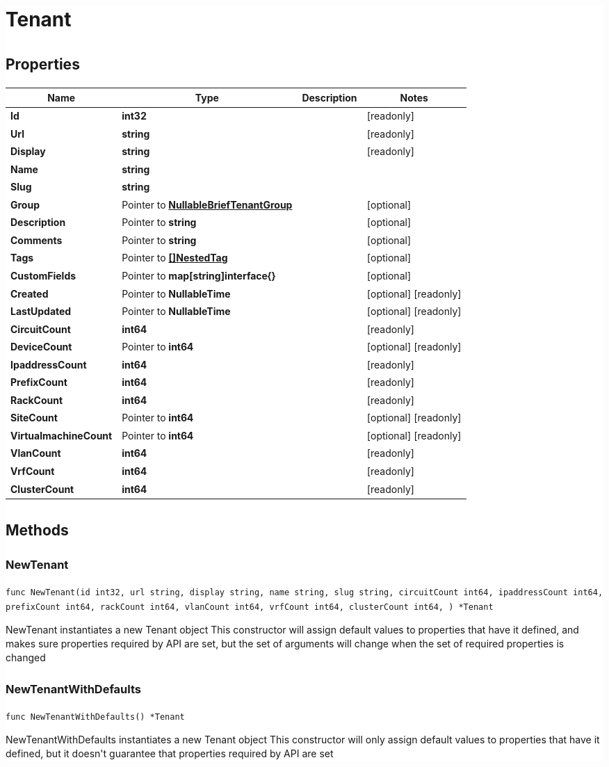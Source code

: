 # Tenant

## Properties

Name | Type | Description | Notes
------------ | ------------- | ------------- | -------------
**Id** | **int32** |  | [readonly] 
**Url** | **string** |  | [readonly] 
**Display** | **string** |  | [readonly] 
**Name** | **string** |  | 
**Slug** | **string** |  | 
**Group** | Pointer to [**NullableBriefTenantGroup**](BriefTenantGroup.md) |  | [optional] 
**Description** | Pointer to **string** |  | [optional] 
**Comments** | Pointer to **string** |  | [optional] 
**Tags** | Pointer to [**[]NestedTag**](NestedTag.md) |  | [optional] 
**CustomFields** | Pointer to **map[string]interface{}** |  | [optional] 
**Created** | Pointer to **NullableTime** |  | [optional] [readonly] 
**LastUpdated** | Pointer to **NullableTime** |  | [optional] [readonly] 
**CircuitCount** | **int64** |  | [readonly] 
**DeviceCount** | Pointer to **int64** |  | [optional] [readonly] 
**IpaddressCount** | **int64** |  | [readonly] 
**PrefixCount** | **int64** |  | [readonly] 
**RackCount** | **int64** |  | [readonly] 
**SiteCount** | Pointer to **int64** |  | [optional] [readonly] 
**VirtualmachineCount** | Pointer to **int64** |  | [optional] [readonly] 
**VlanCount** | **int64** |  | [readonly] 
**VrfCount** | **int64** |  | [readonly] 
**ClusterCount** | **int64** |  | [readonly] 

## Methods

### NewTenant

`func NewTenant(id int32, url string, display string, name string, slug string, circuitCount int64, ipaddressCount int64, prefixCount int64, rackCount int64, vlanCount int64, vrfCount int64, clusterCount int64, ) *Tenant`

NewTenant instantiates a new Tenant object
This constructor will assign default values to properties that have it defined,
and makes sure properties required by API are set, but the set of arguments
will change when the set of required properties is changed

### NewTenantWithDefaults

`func NewTenantWithDefaults() *Tenant`

NewTenantWithDefaults instantiates a new Tenant object
This constructor will only assign default values to properties that have it defined,
but it doesn't guarantee that properties required by API are set
